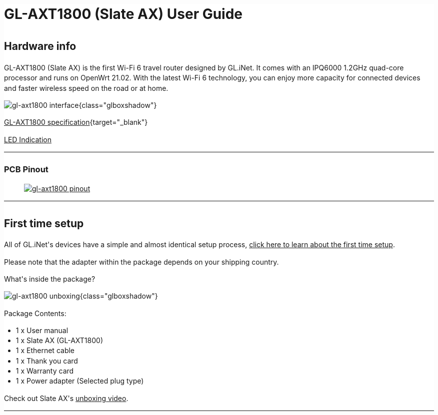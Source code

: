 # GL-AXT1800 (Slate AX) User Guide

## Hardware info

GL-AXT1800 (Slate AX) is the first Wi-Fi 6 travel router designed by GL.iNet. It comes with an IPQ6000 1.2GHz quad-core processor and runs on OpenWrt 21.02. With the latest Wi-Fi 6 technology, you can enjoy more capacity for connected devices and faster wireless speed on the road or at home.

![gl-axt1800 interface](https://static.gl-inet.com/docs/router/en/4/user_guide/gl-axt1800/hardware_info/gl-axt1800_interface.jpg){class="glboxshadow"}

[GL-AXT1800 specification](https://www.gl-inet.com/products/gl-axt1800/#specs){target="_blank"}

[LED Indication](../../faq/led.md#gl-axt1800)

---

### PCB Pinout

<div class="gl-lightbox" itemscope itemtype="http://schema.org/ImageGallery">
  <figure itemprop="associatedMedia" itemscope itemtype="http://schema.org/ImageObject">
    <a href="https://static.gl-inet.com/docs/router/en/4/user_guide/gl-axt1800/hardware_info/gl-axt1800_pinout.jpg" itemprop="contentUrl" data-size="1200x1200">
      <img src="https://static.gl-inet.com/docs/router/en/4/user_guide/gl-axt1800/hardware_info/gl-axt1800_pinout.jpg" itemprop="thumbnail" alt="gl-axt1800 pinout" loading="lazy" />
    </a>
  </figure>
</div>

---

## First time setup

All of GL.iNet's devices have a simple and almost identical setup process, [click here to learn about the first time setup](../../faq/first_time_setup.md/).

Please note that the adapter within the package depends on your shipping country.

What's inside the package?

![gl-axt1800 unboxing](https://static.gl-inet.com/docs/router/en/4/user_guide/gl-axt1800/first_time_setup/axt1800_unboxing.jpg){class="glboxshadow"}

Package Contents:

- 1 x User manual
- 1 x Slate AX (GL-AXT1800)
- 1 x Ethernet cable
- 1 x Thank you card
- 1 x Warranty card
- 1 x Power adapter (Selected plug type)

Check out Slate AX's [unboxing video](../../video_library/unboxing_first_set_up.md#slate-axgl-axt1800).

---